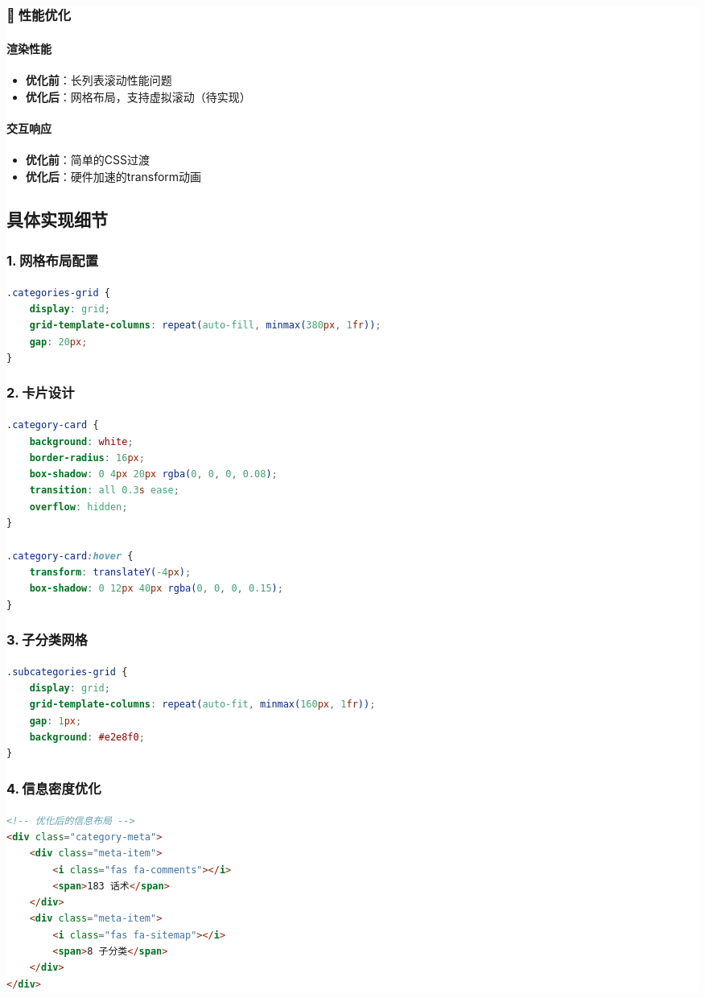 ### 🚀 **性能优化**

#### **渲染性能**
- **优化前**：长列表滚动性能问题
- **优化后**：网格布局，支持虚拟滚动（待实现）

#### **交互响应**
- **优化前**：简单的CSS过渡
- **优化后**：硬件加速的transform动画

## 具体实现细节

### 1. **网格布局配置**
```css
.categories-grid {
    display: grid;
    grid-template-columns: repeat(auto-fill, minmax(380px, 1fr));
    gap: 20px;
}
```

### 2. **卡片设计**
```css
.category-card {
    background: white;
    border-radius: 16px;
    box-shadow: 0 4px 20px rgba(0, 0, 0, 0.08);
    transition: all 0.3s ease;
    overflow: hidden;
}

.category-card:hover {
    transform: translateY(-4px);
    box-shadow: 0 12px 40px rgba(0, 0, 0, 0.15);
}
```

### 3. **子分类网格**
```css
.subcategories-grid {
    display: grid;
    grid-template-columns: repeat(auto-fit, minmax(160px, 1fr));
    gap: 1px;
    background: #e2e8f0;
}
```

### 4. **信息密度优化**
```html
<!-- 优化后的信息布局 -->
<div class="category-meta">
    <div class="meta-item">
        <i class="fas fa-comments"></i>
        <span>183 话术</span>
    </div>
    <div class="meta-item">
        <i class="fas fa-sitemap"></i>
        <span>8 子分类</span>
    </div>
</div>
```
